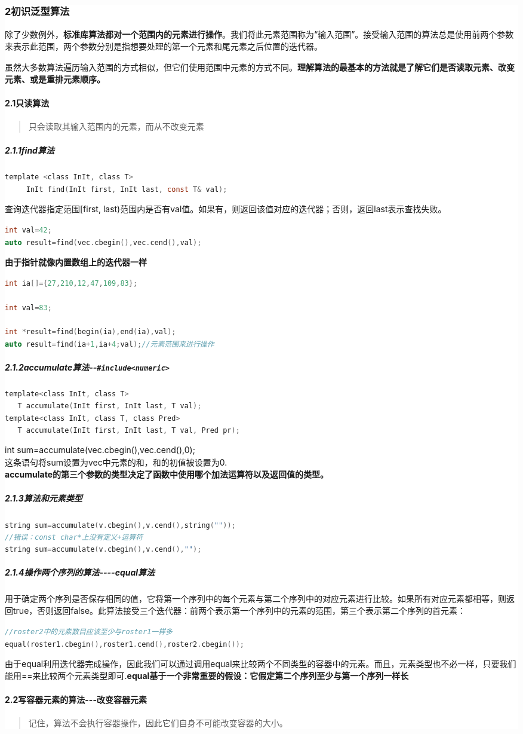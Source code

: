 ### 2初识泛型算法     
除了少数例外，**标准库算法都对一个范围内的元素进行操作**。我们将此元素范围称为“输入范围”。接受输入范围的算法总是使用前两个参数来表示此范围，两个参数分别是指想要处理的第一个元素和尾元素之后位置的迭代器。

虽然大多数算法遍历输入范围的方式相似，但它们使用范围中元素的方式不同。**理解算法的最基本的方法就是了解它们是否读取元素、改变元素、或是重排元素顺序。**  
#### 2.1只读算法
> 只会读取其输入范围内的元素，而从不改变元素  

##### 2.1.1find算法
```c
template <class InIt, class T>  
     InIt find(InIt first, InIt last, const T& val);  
```
 查询迭代器指定范围[first, last)范围内是否有val值。如果有，则返回该值对应的迭代器；否则，返回last表示查找失败。  
```c
int val=42;
auto result=find(vec.cbegin(),vec.cend(),val);
```
**由于指针就像内置数组上的迭代器一样**  
```c
int ia[]={27,210,12,47,109,83};

int val=83;

int *result=find(begin(ia),end(ia),val);
auto result=find(ia+1,ia+4;val);//元素范围来进行操作
```
##### 2.1.2accumulate算法--```#include<numeric>```
```c
template<class InIt, class T>
   T accumulate(InIt first, InIt last, T val);
template<class InIt, class T, class Pred>
   T accumulate(InIt first, InIt last, T val, Pred pr);
```
int sum=accumulate(vec.cbegin(),vec.cend(),0);  
这条语句将sum设置为vec中元素的和，和的初值被设置为0.  
**accumulate的第三个参数的类型决定了函数中使用哪个加法运算符以及返回值的类型。**

##### 2.1.3算法和元素类型
```c
string sum=accumulate(v.cbegin(),v.cend(),string(""));
//错误：const char*上没有定义+运算符
string sum=accumulate(v.cbegin(),v.cend(),"");
```
##### 2.1.4操作两个序列的算法----equal算法
用于确定两个序列是否保存相同的值，它将第一个序列中的每个元素与第二个序列中的对应元素进行比较。如果所有对应元素都相等，则返回true，否则返回false。此算法接受三个迭代器：前两个表示第一个序列中的元素的范围，第三个表示第二个序列的首元素：
```c
//roster2中的元素数目应该至少与roster1一样多
equal(roster1.cbegin(),roster1.cend(),roster2.cbegin());
```
由于equal利用迭代器完成操作，因此我们可以通过调用equal来比较两个不同类型的容器中的元素。而且，元素类型也不必一样，只要我们能用==来比较两个元素类型即可.**equal基于一个非常重要的假设：它假定第二个序列至少与第一个序列一样长**
#### 2.2写容器元素的算法---改变容器元素
> 记住，算法不会执行容器操作，因此它们自身不可能改变容器的大小。
